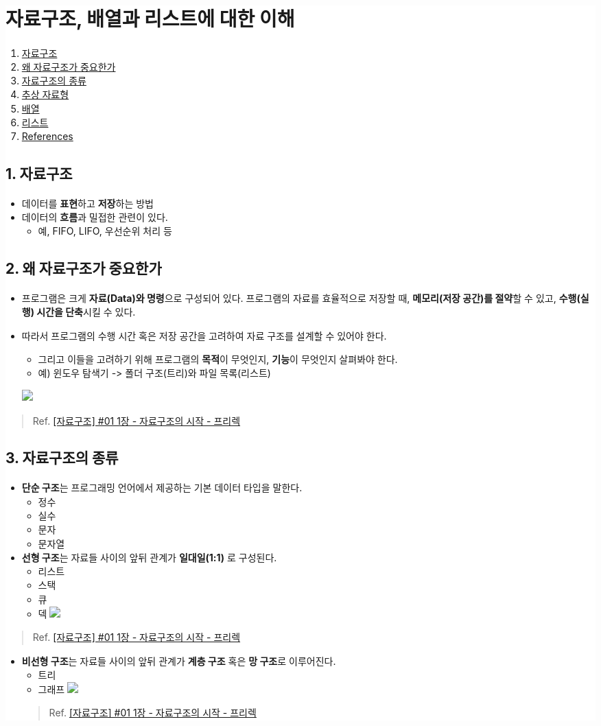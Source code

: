 # 자료구조, 배열과 리스트에 대한 이해

1. [자료구조](#1-자료구조)
2. [왜 자료구조가 중요한가](#2-왜-자료구조가-중요한가)
3. [자료구조의 종류](#3-자료구조의-종류)
4. [추상 자료형](#4-추상-자료형)
5. [배열](#5-배열)
6. [리스트](#6-리스트)
7. [References](#7-References)

## 1. 자료구조

- 데이터를 **표현**하고 **저장**하는 방법
- 데이터의 **흐름**과 밀접한 관련이 있다. 
  - 예, FIFO, LIFO, 우선순위 처리 등

## 2. 왜 자료구조가 중요한가

- 프로그램은 크게 **자료(Data)와 명령**으로 구성되어 있다. 프로그램의 자료를 효율적으로 저장할 때, **메모리(저장 공간)를 절약**할 수 있고, **수행(실행) 시간을 단축**시킬 수 있다.
- 따라서 프로그램의 수행 시간 혹은 저장 공간을 고려하여 자료 구조를 설계할 수 있어야 한다.
  - 그리고 이들을 고려하기 위해 프로그램의 **목적**이 무엇인지, **기능**이 무엇인지 살펴봐야 한다.
  - 예) 윈도우 탐색기 -> 폴더 구조(트리)와 파일 목록(리스트)
  
  ![](https://images.velog.io/images/bky373/post/f0bbf92e-1a1c-4c2c-a1b4-b19034d7cfcd/image.png)
> Ref. [[자료구조] #01 1장 - 자료구조의 시작 - 프리렉](https://www.youtube.com/watch?v=G5FlkU9w72A&list=PL7mmuO705dG12pP82RPUR3wdD5dbYu9gZ&index=1)

## 3. 자료구조의 종류

- **단순 구조**는 프로그래밍 언어에서 제공하는 기본 데이터 타입을 말한다.
  - 정수
  - 실수
  - 문자
  - 문자열
- **선형 구조**는 자료들 사이의 앞뒤 관계가 **일대일(1:1)** 로 구성된다.
  - 리스트
  - 스택
  - 큐
  - 덱
  ![](https://images.velog.io/images/bky373/post/87eb7a09-f9a3-404e-860b-833c61203522/image.png)
> Ref. [[자료구조] #01 1장 - 자료구조의 시작 - 프리렉](https://www.youtube.com/watch?v=G5FlkU9w72A&list=PL7mmuO705dG12pP82RPUR3wdD5dbYu9gZ&index=1)

- **비선형 구조**는 자료들 사이의 앞뒤 관계가 **계층 구조** 혹은 **망 구조**로 이루어진다.
  - 트리
  - 그래프
  ![](https://images.velog.io/images/bky373/post/bfd6baa1-bd1c-4c26-afba-e5fb7812e0c1/image.png)
  > Ref. [[자료구조] #01 1장 - 자료구조의 시작 - 프리렉](https://www.youtube.com/watch?v=G5FlkU9w72A&list=PL7mmuO705dG12pP82RPUR3wdD5dbYu9gZ&index=1)
